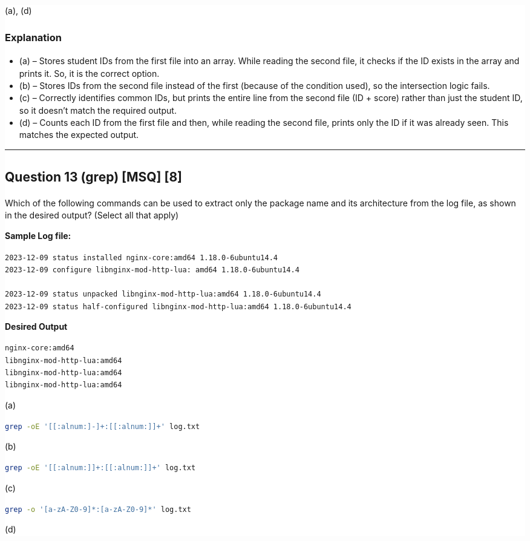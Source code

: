 (a), (d)

### Explanation

- (a) – Stores student IDs from the first file into an array. While reading the second file, it checks if the ID exists in the array and prints it. So, it is the correct option.
- (b) – Stores IDs from the second file instead of the first (because of the condition used), so the intersection logic fails.
- (c) – Correctly identifies common IDs, but prints the entire line from the second file (ID + score) rather than just the student ID, so it doesn’t match the required output.
- (d) – Counts each ID from the first file and then, while reading the second file, prints only the ID if it was already seen. This matches the expected output.

---

## Question 13 (grep) [MSQ] [8]

Which of the following commands can be used to extract only the package name and its architecture from the log file, as shown in the desired output? (Select all that apply)

**Sample Log file:**

```text
2023-12-09 status installed nginx-core:amd64 1.18.0-6ubuntu14.4
2023-12-09 configure libnginx-mod-http-lua: amd64 1.18.0-6ubuntu14.4

2023-12-09 status unpacked libnginx-mod-http-lua:amd64 1.18.0-6ubuntu14.4
2023-12-09 status half-configured libnginx-mod-http-lua:amd64 1.18.0-6ubuntu14.4
```

**Desired Output**

```text
nginx-core:amd64
libnginx-mod-http-lua:amd64
libnginx-mod-http-lua:amd64
libnginx-mod-http-lua:amd64
```

(a)

```bash
grep -oE '[[:alnum:]-]+:[[:alnum:]]+' log.txt
```

(b)

```bash
grep -oE '[[:alnum:]]+:[[:alnum:]]+' log.txt
```

(c)

```bash
grep -o '[a-zA-Z0-9]*:[a-zA-Z0-9]*' log.txt
```

(d)
